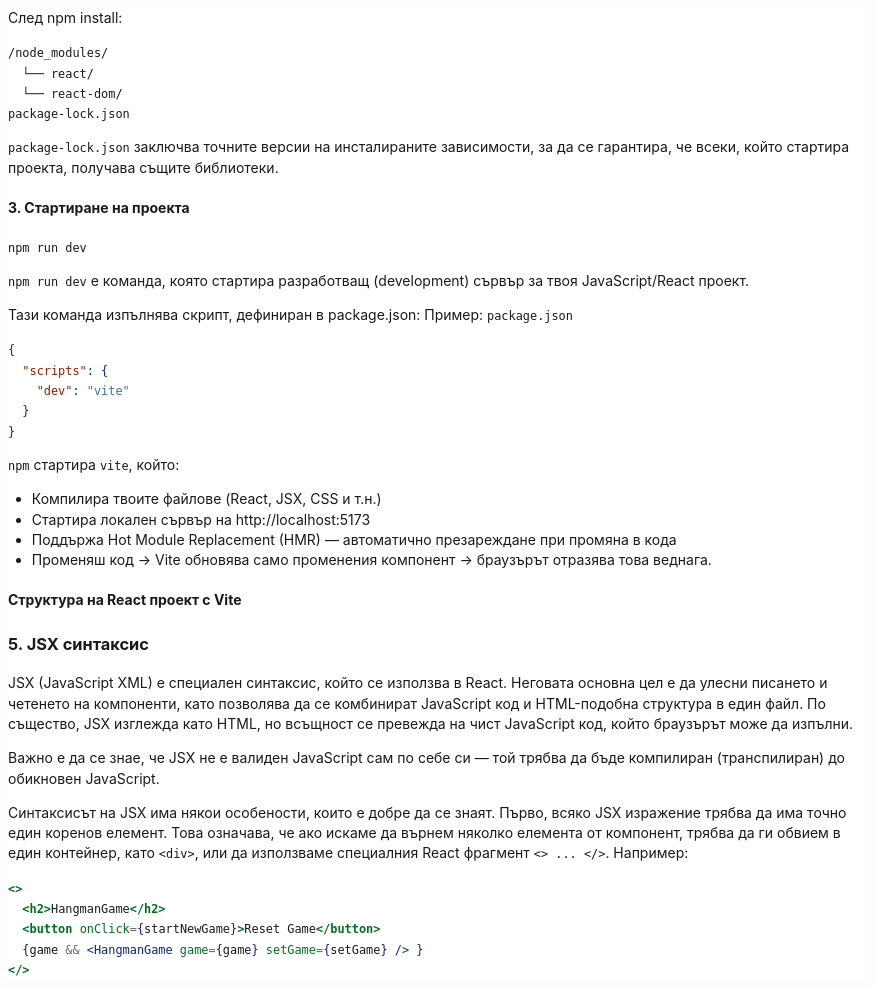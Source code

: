 След npm install:

```
/node_modules/
  └── react/
  └── react-dom/
package-lock.json
```

`package-lock.json` заключва точните версии на инсталираните зависимости, 
за да се гарантира, че всеки, който стартира проекта, получава същите библиотеки.

#### 3. Стартиране на проекта

```
npm run dev
```

`npm run dev` е команда, която стартира разработващ (development) сървър за твоя JavaScript/React проект.

Тази команда изпълнява скрипт, дефиниран в package.json:
Пример: `package.json`
```json
{
  "scripts": {
    "dev": "vite"
  }
}
```

`npm` стартира `vite`, който:
- Компилира твоите файлове (React, JSX, CSS и т.н.)
- Стартира локален сървър на http://localhost:5173
- Поддържа Hot Module Replacement (HMR) — автоматично презареждане при промяна в кода
- Променяш код → Vite обновява само променения компонент → браузърът отразява това веднага.

#### Структура на React проект с Vite
### 5. JSX синтаксис

JSX (JavaScript XML) е специален синтаксис, който се използва в React. Неговата основна цел е да улесни
писането и четенето на компоненти, като позволява да се комбинират JavaScript код и
HTML-подобна структура в един файл. По същество, JSX изглежда като HTML,
но всъщност се превежда на чист JavaScript код, който браузърът може да изпълни.

Важно е да се знае, че JSX не е валиден JavaScript сам по себе си — той трябва да
бъде компилиран (транспилиран) до обикновен JavaScript.

Синтаксисът на JSX има някои особености, които е добре да се знаят. Първо, всяко 
JSX изражение трябва да има точно един коренов елемент. Това означава, че ако
искаме да върнем няколко елемента от компонент, трябва да ги обвием в един 
контейнер, като `<div>`, или да използваме специалния React фрагмент `<> ... </>`. Например:

```jsx
<>
  <h2>HangmanGame</h2>
  <button onClick={startNewGame}>Reset Game</button>
  {game && <HangmanGame game={game} setGame={setGame} /> }
</>
```
